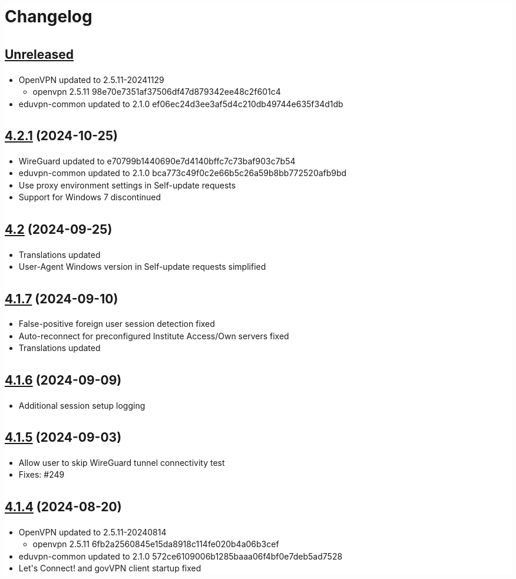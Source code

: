 ﻿# Changelog

## [Unreleased](https://github.com/Amebis/eduVPN/compare/4.2.1...HEAD)

- OpenVPN updated to 2.5.11-20241129
    - openvpn 2.5.11 98e70e7351af37506df47d879342ee48c2f601c4
- eduvpn-common updated to 2.1.0 ef06ec24d3ee3af5d4c210db49744e635f34d1db


## [4.2.1](https://github.com/Amebis/eduVPN/compare/4.2...4.2.1) (2024-10-25)

- WireGuard updated to e70799b1440690e7d4140bffc7c73baf903c7b54
- eduvpn-common updated to 2.1.0 bca773c49f0c2e66b5c26a59b8bb772520afb9bd
- Use proxy environment settings in Self-update requests
- Support for Windows 7 discontinued


## [4.2](https://github.com/Amebis/eduVPN/compare/4.1.7...4.2) (2024-09-25)

- Translations updated
- User-Agent Windows version in Self-update requests simplified


## [4.1.7](https://github.com/Amebis/eduVPN/compare/4.1.6...4.1.7) (2024-09-10)

- False-positive foreign user session detection fixed
- Auto-reconnect for preconfigured Institute Access/Own servers fixed
- Translations updated


## [4.1.6](https://github.com/Amebis/eduVPN/compare/4.1.5...4.1.6) (2024-09-09)

- Additional session setup logging


## [4.1.5](https://github.com/Amebis/eduVPN/compare/4.1.4...4.1.5) (2024-09-03)

- Allow user to skip WireGuard tunnel connectivity test
- Fixes: #249


## [4.1.4](https://github.com/Amebis/eduVPN/compare/4.1.3...4.1.4) (2024-08-20)

- OpenVPN updated to 2.5.11-20240814
    - openvpn 2.5.11 6fb2a2560845e15da8918c114fe020b4a06b3cef
- eduvpn-common updated to 2.1.0 572ce6109006b1285baaa06f4bf0e7deb5ad7528
- Let's Connect! and govVPN client startup fixed
